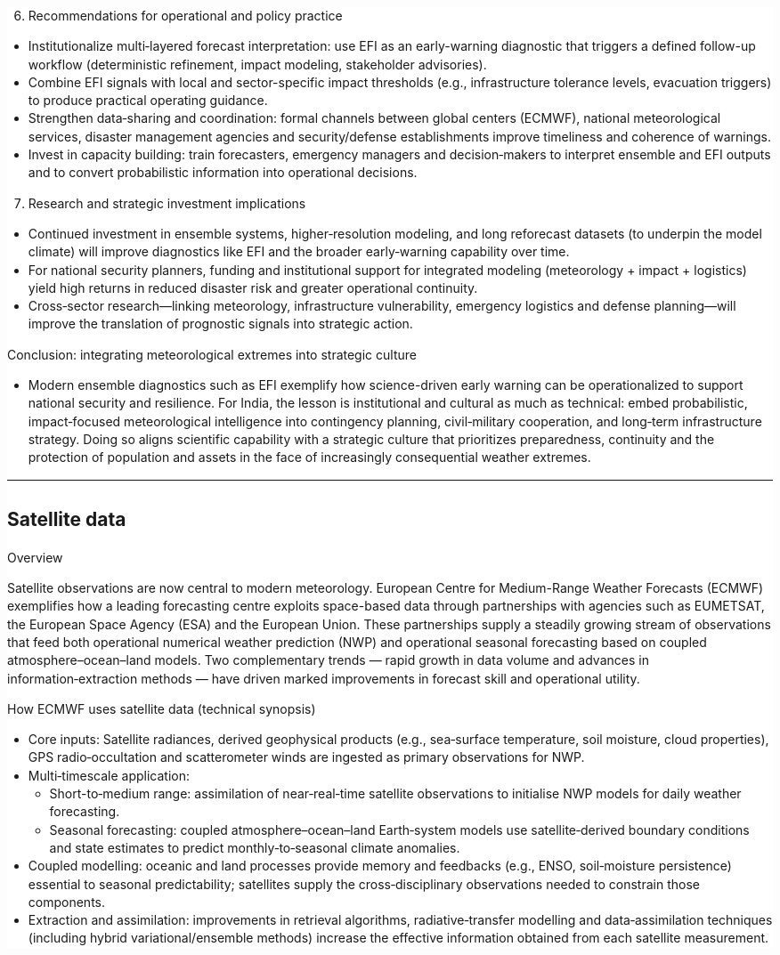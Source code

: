 6. Recommendations for operational and policy practice
- Institutionalize multi‑layered forecast interpretation: use EFI as an early-warning diagnostic that triggers a defined follow-up workflow (deterministic refinement, impact modeling, stakeholder advisories).
- Combine EFI signals with local and sector-specific impact thresholds (e.g., infrastructure tolerance levels, evacuation triggers) to produce practical operating guidance.
- Strengthen data‑sharing and coordination: formal channels between global centers (ECMWF), national meteorological services, disaster management agencies and security/defense establishments improve timeliness and coherence of warnings.
- Invest in capacity building: train forecasters, emergency managers and decision‑makers to interpret ensemble and EFI outputs and to convert probabilistic information into operational decisions.

7. Research and strategic investment implications
- Continued investment in ensemble systems, higher‑resolution modeling, and long reforecast datasets (to underpin the model climate) will improve diagnostics like EFI and the broader early‑warning capability over time.
- For national security planners, funding and institutional support for integrated modeling (meteorology + impact + logistics) yield high returns in reduced disaster risk and greater operational continuity.
- Cross‑sector research—linking meteorology, infrastructure vulnerability, emergency logistics and defense planning—will improve the translation of prognostic signals into strategic action.

Conclusion: integrating meteorological extremes into strategic culture
- Modern ensemble diagnostics such as EFI exemplify how science-driven early warning can be operationalized to support national security and resilience. For India, the lesson is institutional and cultural as much as technical: embed probabilistic, impact‑focused meteorological intelligence into contingency planning, civil‑military cooperation, and long‑term infrastructure strategy. Doing so aligns scientific capability with a strategic culture that prioritizes preparedness, continuity and the protection of population and assets in the face of increasingly consequential weather extremes.

---

## Satellite data

Overview

Satellite observations are now central to modern meteorology. European Centre for Medium-Range Weather Forecasts (ECMWF) exemplifies how a leading forecasting centre exploits space-based data through partnerships with agencies such as EUMETSAT, the European Space Agency (ESA) and the European Union. These partnerships supply a steadily growing stream of observations that feed both operational numerical weather prediction (NWP) and operational seasonal forecasting based on coupled atmosphere–ocean–land models. Two complementary trends — rapid growth in data volume and advances in information‑extraction methods — have driven marked improvements in forecast skill and operational utility.

How ECMWF uses satellite data (technical synopsis)

- Core inputs: Satellite radiances, derived geophysical products (e.g., sea‑surface temperature, soil moisture, cloud properties), GPS radio‑occultation and scatterometer winds are ingested as primary observations for NWP.
- Multi‑timescale application:
  - Short-to‑medium range: assimilation of near‑real‑time satellite observations to initialise NWP models for daily weather forecasting.
  - Seasonal forecasting: coupled atmosphere–ocean–land Earth‑system models use satellite‑derived boundary conditions and state estimates to predict monthly‑to‑seasonal climate anomalies.
- Coupled modelling: oceanic and land processes provide memory and feedbacks (e.g., ENSO, soil‑moisture persistence) essential to seasonal predictability; satellites supply the cross‑disciplinary observations needed to constrain those components.
- Extraction and assimilation: improvements in retrieval algorithms, radiative‑transfer modelling and data‑assimilation techniques (including hybrid variational/ensemble methods) increase the effective information obtained from each satellite measurement.
